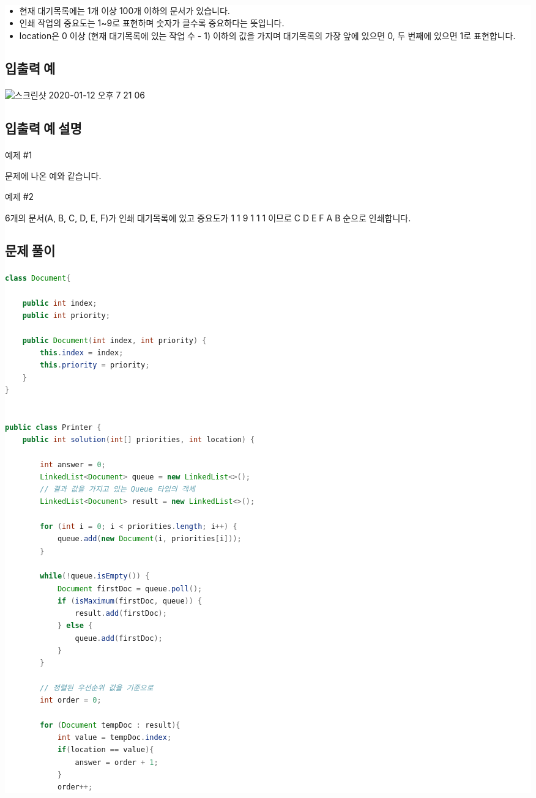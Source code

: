 - 현재 대기목록에는 1개 이상 100개 이하의 문서가 있습니다.
- 인쇄 작업의 중요도는 1~9로 표현하며 숫자가 클수록 중요하다는 뜻입니다.
- location은 0 이상 (현재 대기목록에 있는 작업 수 - 1) 이하의 값을 가지며 대기목록의 가장 앞에 있으면 0, 두 번째에 있으면 1로 표현합니다.

## 입출력 예
![스크린샷 2020-01-12 오후 7 21 06](https://user-images.githubusercontent.com/22395934/72217418-b5bea180-3570-11ea-9bb5-11b94c9b6069.png)


## 입출력 예 설명

예제 #1

문제에 나온 예와 같습니다.

예제 #2

6개의 문서(A, B, C, D, E, F)가 인쇄 대기목록에 있고 중요도가 1 1 9 1 1 1 이므로 C D E F A B 순으로 인쇄합니다.



## 문제 풀이
```java
class Document{

    public int index;
    public int priority;

    public Document(int index, int priority) {
        this.index = index;
        this.priority = priority;
    }
}


public class Printer {
    public int solution(int[] priorities, int location) {

        int answer = 0;
        LinkedList<Document> queue = new LinkedList<>();
        // 결과 값을 가지고 있는 Queue 타입의 객체 
        LinkedList<Document> result = new LinkedList<>();

        for (int i = 0; i < priorities.length; i++) {
            queue.add(new Document(i, priorities[i]));
        }

        while(!queue.isEmpty()) {
            Document firstDoc = queue.poll();
            if (isMaximum(firstDoc, queue)) {
                result.add(firstDoc);
            } else {
                queue.add(firstDoc);
            }
        }

        // 정렬된 우선순위 값을 기준으로
        int order = 0;

        for (Document tempDoc : result){
            int value = tempDoc.index;
            if(location == value){
                answer = order + 1;
            }
            order++;
```